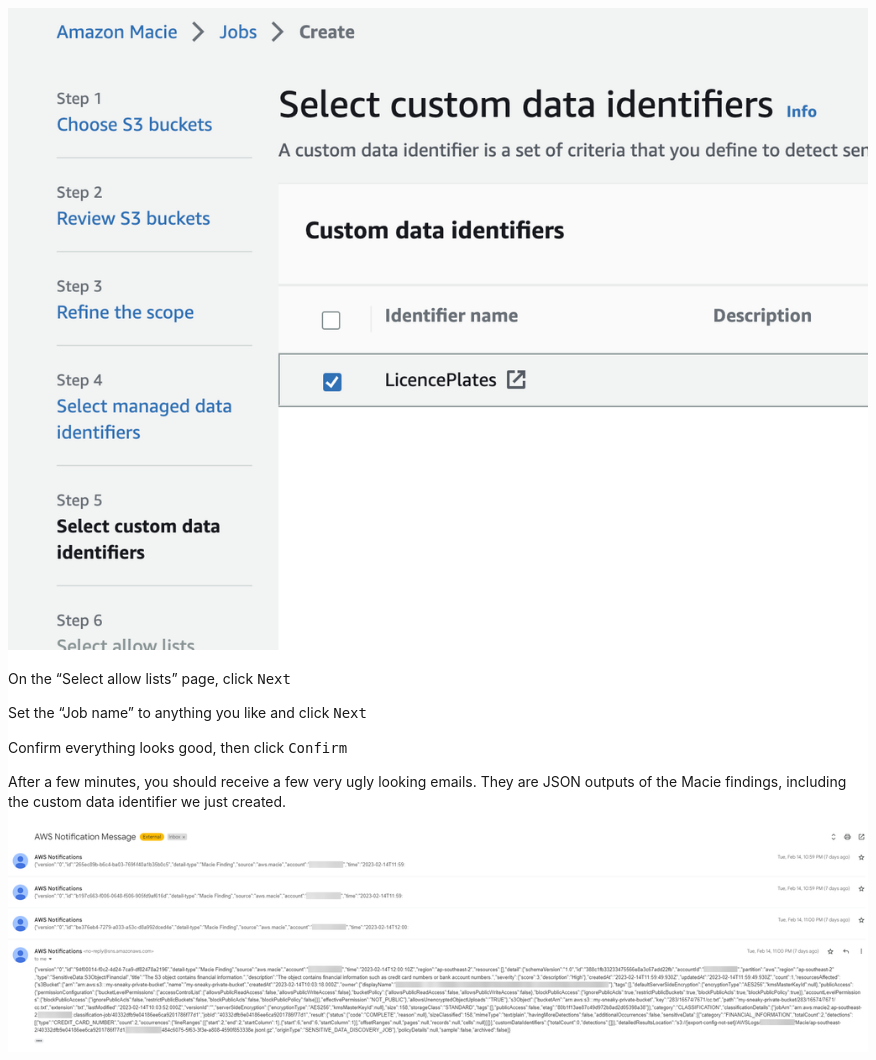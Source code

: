 ![Untitled](images/Untitled%207.png)

On the “Select allow lists” page, click <kbd>Next</kbd>

Set the “Job name” to anything you like and click <kbd>Next</kbd>

Confirm everything looks good, then click <kbd>Confirm</kbd>

After a few minutes, you should receive a few very ugly looking emails. They are JSON outputs of the Macie findings, including the custom data identifier we just created.

![Untitled](images/Untitled%208.png)
